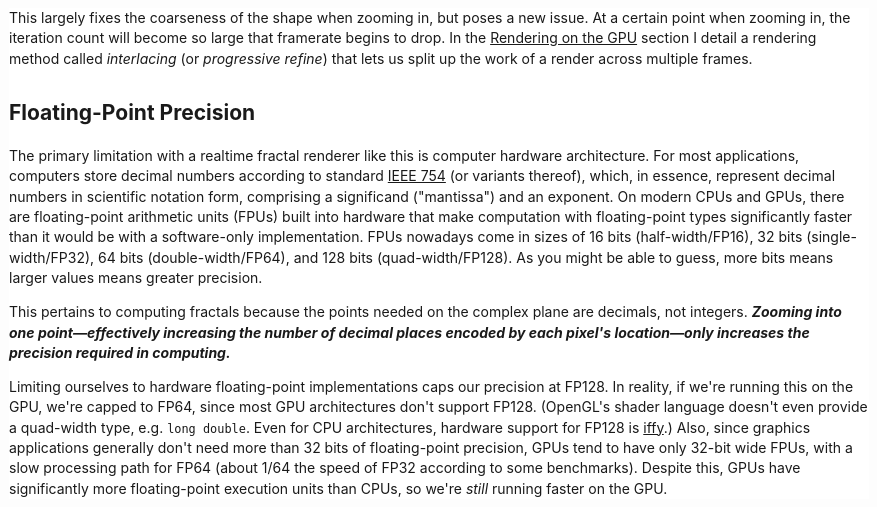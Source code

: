 <g data-mml-node="mi"><use data-c="1D45B" xlink:href="#MJX-125-TEX-I-1D45B"></use></g><g data-mml-node="mn" transform="translate(633,-150) scale(0.707)"><use data-c="30" xlink:href="#MJX-125-TEX-N-30"></use></g></g><g data-mml-node="msub" transform="translate(4383.8,0)"><g data-mml-node="mi"><use data-c="6C" xlink:href="#MJX-125-TEX-N-6C"></use><use data-c="6F" xlink:href="#MJX-125-TEX-N-6F" transform="translate(278,0)"></use><use data-c="67" xlink:href="#MJX-125-TEX-N-67" transform="translate(778,0)"></use></g><g data-mml-node="mn" transform="translate(1311,-241.4) scale(0.707)"><use data-c="32" xlink:href="#MJX-125-TEX-N-32"></use></g></g><g data-mml-node="mo" transform="translate(6098.3,0)"><use data-c="2061" xlink:href="#MJX-125-TEX-N-2061"></use></g><g data-mml-node="mo" transform="translate(6098.3,0)"><use data-c="28" xlink:href="#MJX-125-TEX-N-28"></use></g><g data-mml-node="mn" transform="translate(6487.3,0)"><use data-c="32" xlink:href="#MJX-125-TEX-N-32"></use></g><g data-mml-node="mo" transform="translate(7209.6,0)"><use data-c="2B" xlink:href="#MJX-125-TEX-N-2B"></use></g><g data-mml-node="mfrac" transform="translate(8209.8,0)"><g data-mml-node="mn" transform="translate(220,676)"><use data-c="31" xlink:href="#MJX-125-TEX-N-31"></use></g><g data-mml-node="mi" transform="translate(235.5,-686)"><use data-c="1D460" xlink:href="#MJX-125-TEX-I-1D460"></use></g><rect width="700" height="60" x="120" y="220"></rect></g><g data-mml-node="mo" transform="translate(9149.8,0)"><use data-c="29" xlink:href="#MJX-125-TEX-N-29"></use></g></g></g></g></g></g></svg>

This largely fixes the coarseness of the shape when zooming in, but poses a new
issue. At a certain point when zooming in, the iteration count will become so
large that framerate begins to drop. In the [Rendering on the
GPU](#rendering-on-the-gpu) section I detail a rendering method called
*interlacing* (or *progressive refine*) that lets us split up the work of a
render across multiple frames.

## Floating-Point Precision

The primary limitation with a realtime fractal renderer like this is computer
hardware architecture. For most applications, computers store decimal numbers
according to standard [IEEE 754](https://en.wikipedia.org/wiki/IEEE_754) (or
variants thereof), which, in essence, represent decimal numbers in scientific
notation form, comprising a significand ("mantissa") and an exponent. On
modern CPUs and GPUs, there are floating-point arithmetic units (FPUs) built
into hardware that make computation with floating-point types significantly
faster than it would be with a software-only implementation. FPUs nowadays come
in sizes of 16 bits (half-width/FP16), 32 bits (single-width/FP32), 64 bits
(double-width/FP64), and 128 bits (quad-width/FP128). As you might be able to
guess, more bits means larger values means greater precision.

This pertains to computing fractals because the points needed on the complex
plane are decimals, not integers. **<i>Zooming into one point—effectively
increasing the number of decimal places encoded by each pixel's location—only
increases the precision required in computing.</i>**

Limiting ourselves to hardware floating-point implementations caps our
precision at FP128. In reality, if we're running this on the GPU, we're capped
to FP64, since most GPU architectures don't support FP128. (OpenGL's shader
language doesn't even provide a quad-width type, e.g. `long double`. Even for
CPU architectures, hardware support for FP128 is
[iffy](https://en.wikipedia.org/wiki/Quadruple-precision_floating-point_format#Hardware_support).)
Also, since graphics applications generally don't need more than 32 bits of
floating-point precision, GPUs tend to have only 32-bit wide FPUs, with a slow
processing path for FP64 (about 1/64 the speed of FP32 according to some
benchmarks). Despite this, GPUs have significantly more floating-point
execution units than CPUs, so we're *still* running faster on the GPU.
